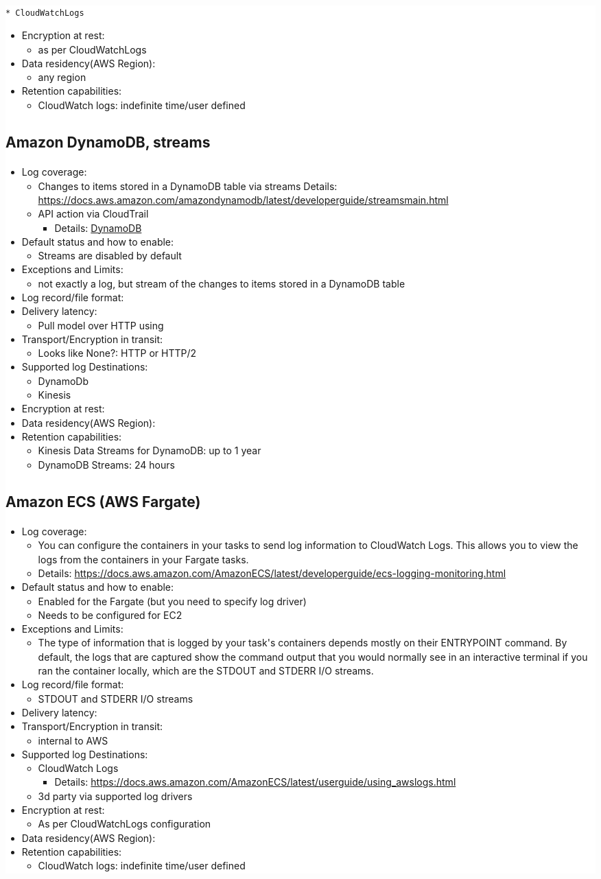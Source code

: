     * CloudWatchLogs
* Encryption at rest:
    * as per CloudWatchLogs
* Data residency(AWS Region):
    * any region
* Retention capabilities:
    * CloudWatch logs: indefinite time/user defined

## <a name="dynamodb_stream"></a> Amazon DynamoDB, streams
* Log coverage:
    * Changes to items stored in a DynamoDB table via streams
        Details: https://docs.aws.amazon.com/amazondynamodb/latest/developerguide/streamsmain.html
    * API action via CloudTrail
        * Details: [DynamoDB](#dynamodb)
* Default status and how to enable:
    * Streams are disabled by default
* Exceptions and Limits:
    * not exactly a log, but stream of the changes to items stored in a DynamoDB table
* Log record/file format:
* Delivery latency:
    * Pull model over HTTP using
* Transport/Encryption in transit:
    * Looks like None?: HTTP or HTTP/2
* Supported log Destinations:
    * DynamoDb
    * Kinesis
* Encryption at rest:
* Data residency(AWS Region):
* Retention capabilities:
    * Kinesis Data Streams for DynamoDB: up to 1 year
    * DynamoDB Streams: 24 hours

## <a name="fargate"></a> Amazon ECS (AWS Fargate)
* Log coverage:
    * You can configure the containers in your tasks to send log information to CloudWatch Logs. This allows you to view the logs from the containers in your Fargate tasks.
    * Details: https://docs.aws.amazon.com/AmazonECS/latest/developerguide/ecs-logging-monitoring.html
* Default status and how to enable:
    * Enabled for the Fargate (but you need to specify log driver)
    * Needs to be configured for EC2
* Exceptions and Limits:
    * The type of information that is logged by your task's containers depends mostly on their ENTRYPOINT command. By default, the logs that are captured show the command output that you would normally see in an interactive terminal if you ran the container locally, which are the STDOUT and STDERR I/O streams.
* Log record/file format:
    * STDOUT and STDERR I/O streams
* Delivery latency:
* Transport/Encryption in transit:
    * internal to AWS
* Supported log Destinations:
    * CloudWatch Logs
        * Details: https://docs.aws.amazon.com/AmazonECS/latest/userguide/using_awslogs.html
    * 3d party via supported log drivers
* Encryption at rest:
    * As per CloudWatchLogs configuration
* Data residency(AWS Region):
* Retention capabilities:
    * CloudWatch logs: indefinite time/user defined
